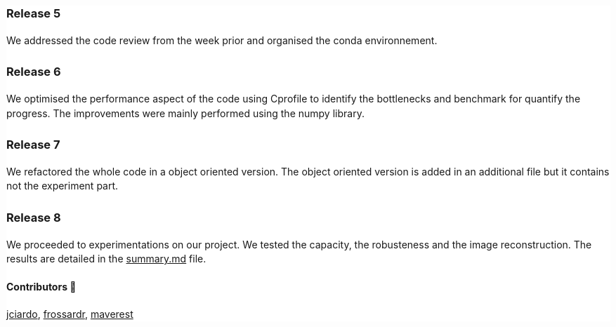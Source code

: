 ### Release 5
We addressed the code review from the week prior and organised the conda environnement.

### Release 6
We optimised the performance aspect of the code using Cprofile to identify the bottlenecks and benchmark for quantify the progress. The improvements were mainly performed using the numpy library.

### Release 7
We refactored the whole code in a object oriented version. The object oriented version is added in an additional file but it contains not the experiment part.

### Release 8
We proceeded to experimentations on our project. We tested the capacity, the robusteness and the image reconstruction. The results are detailed in the [summary.md](https://github.com/EPFL-BIO-210/BIO-210-22-team-13/blob/sanspoo/summary.md) file.

#### Contributors :bust_in_silhouette:
[jciardo](https://github.com/jciardo), [frossardr](https://github.com/frossardr), [maverest](https://github.com/maverest)

